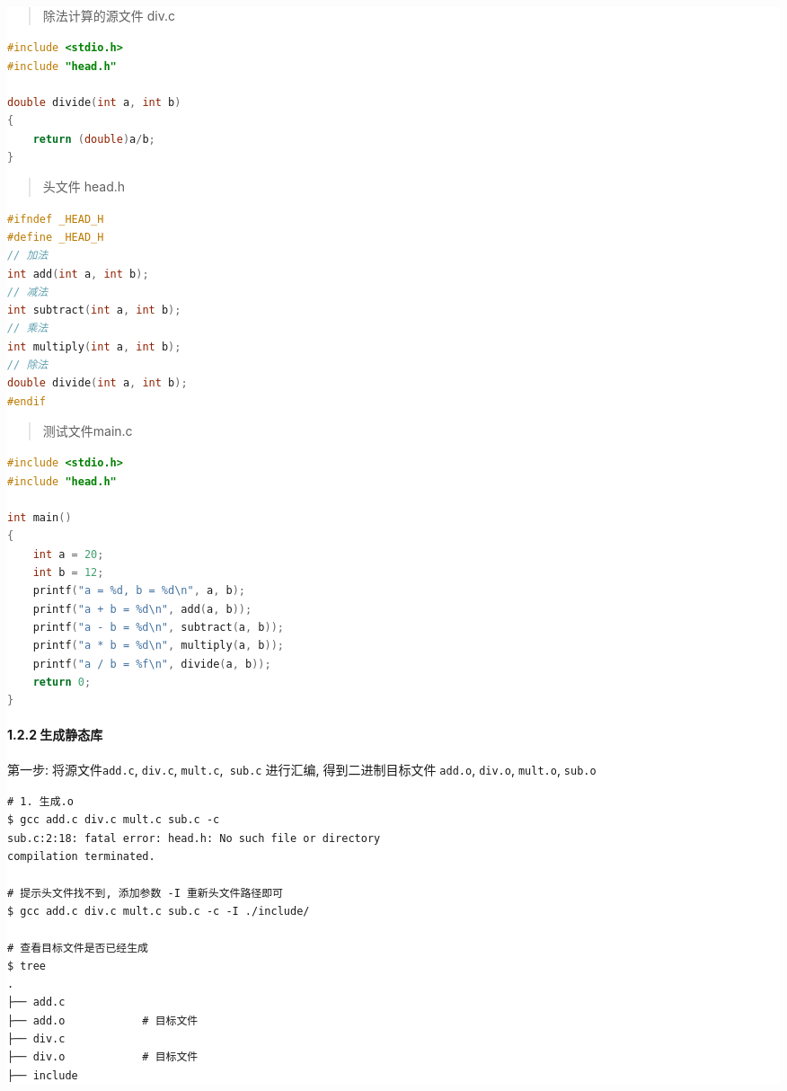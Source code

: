> 除法计算的源文件 div.c

```c
#include <stdio.h>
#include "head.h"

double divide(int a, int b)
{
    return (double)a/b;
}
```

> 头文件 head.h

```c
#ifndef _HEAD_H
#define _HEAD_H
// 加法
int add(int a, int b);
// 减法
int subtract(int a, int b);
// 乘法
int multiply(int a, int b);
// 除法
double divide(int a, int b);
#endif
```

> 测试文件main.c

```c
#include <stdio.h>
#include "head.h"

int main()
{
    int a = 20;
    int b = 12;
    printf("a = %d, b = %d\n", a, b);
    printf("a + b = %d\n", add(a, b));
    printf("a - b = %d\n", subtract(a, b));
    printf("a * b = %d\n", multiply(a, b));
    printf("a / b = %f\n", divide(a, b));
    return 0;
}
```

#### 1.2.2 生成静态库

第一步: 将源文件`add.c`, `div.c`, `mult.c`,` sub.c` 进行汇编, 得到二进制目标文件 `add.o`, `div.o`, `mult.o`, `sub.o`

```shell
# 1. 生成.o
$ gcc add.c div.c mult.c sub.c -c
sub.c:2:18: fatal error: head.h: No such file or directory
compilation terminated.

# 提示头文件找不到, 添加参数 -I 重新头文件路径即可
$ gcc add.c div.c mult.c sub.c -c -I ./include/

# 查看目标文件是否已经生成
$ tree
.
├── add.c
├── add.o            # 目标文件
├── div.c
├── div.o            # 目标文件
├── include
```